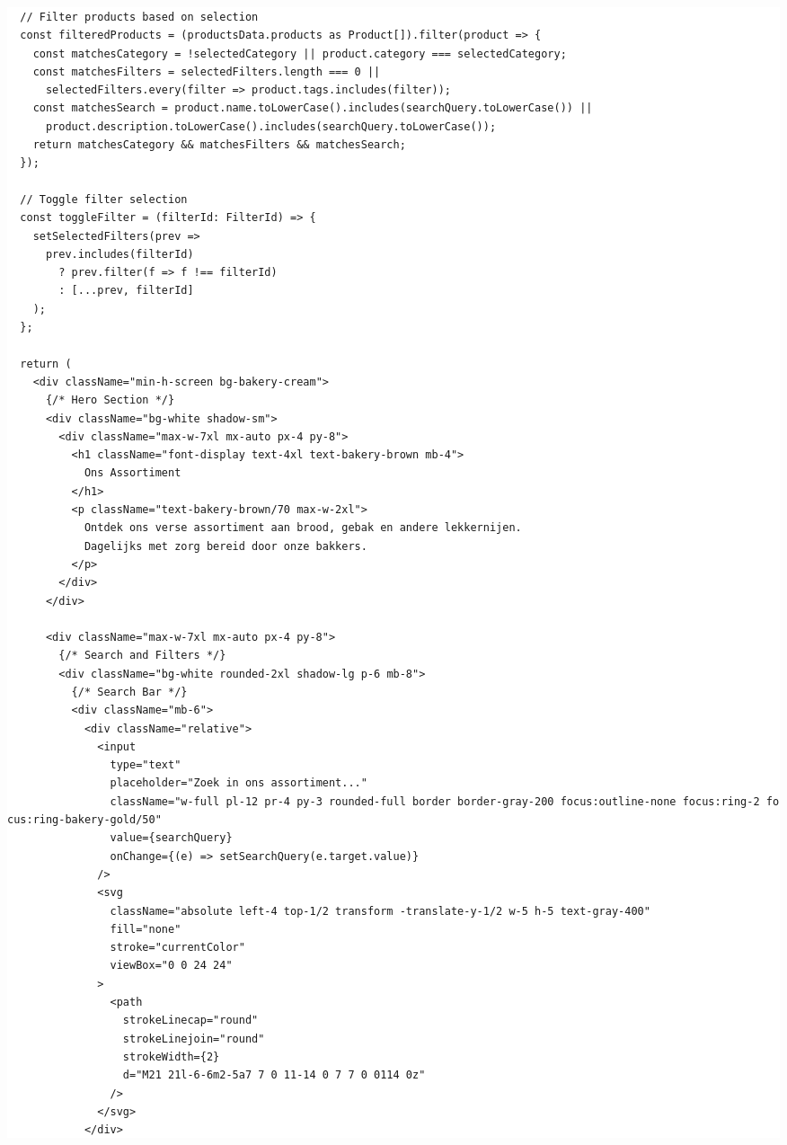 ```typescriptreact
  // Filter products based on selection
  const filteredProducts = (productsData.products as Product[]).filter(product => {
    const matchesCategory = !selectedCategory || product.category === selectedCategory;
    const matchesFilters = selectedFilters.length === 0 || 
      selectedFilters.every(filter => product.tags.includes(filter));
    const matchesSearch = product.name.toLowerCase().includes(searchQuery.toLowerCase()) ||
      product.description.toLowerCase().includes(searchQuery.toLowerCase());
    return matchesCategory && matchesFilters && matchesSearch;
  });

  // Toggle filter selection
  const toggleFilter = (filterId: FilterId) => {
    setSelectedFilters(prev =>
      prev.includes(filterId)
        ? prev.filter(f => f !== filterId)
        : [...prev, filterId]
    );
  };

  return (
    <div className="min-h-screen bg-bakery-cream">
      {/* Hero Section */}
      <div className="bg-white shadow-sm">
        <div className="max-w-7xl mx-auto px-4 py-8">
          <h1 className="font-display text-4xl text-bakery-brown mb-4">
            Ons Assortiment
          </h1>
          <p className="text-bakery-brown/70 max-w-2xl">
            Ontdek ons verse assortiment aan brood, gebak en andere lekkernijen. 
            Dagelijks met zorg bereid door onze bakkers.
          </p>
        </div>
      </div>

      <div className="max-w-7xl mx-auto px-4 py-8">
        {/* Search and Filters */}
        <div className="bg-white rounded-2xl shadow-lg p-6 mb-8">
          {/* Search Bar */}
          <div className="mb-6">
            <div className="relative">
              <input
                type="text"
                placeholder="Zoek in ons assortiment..."
                className="w-full pl-12 pr-4 py-3 rounded-full border border-gray-200 focus:outline-none focus:ring-2 focus:ring-bakery-gold/50"
                value={searchQuery}
                onChange={(e) => setSearchQuery(e.target.value)}
              />
              <svg
                className="absolute left-4 top-1/2 transform -translate-y-1/2 w-5 h-5 text-gray-400"
                fill="none"
                stroke="currentColor"
                viewBox="0 0 24 24"
              >
                <path
                  strokeLinecap="round"
                  strokeLinejoin="round"
                  strokeWidth={2}
                  d="M21 21l-6-6m2-5a7 7 0 11-14 0 7 7 0 0114 0z"
                />
              </svg>
            </div>
```